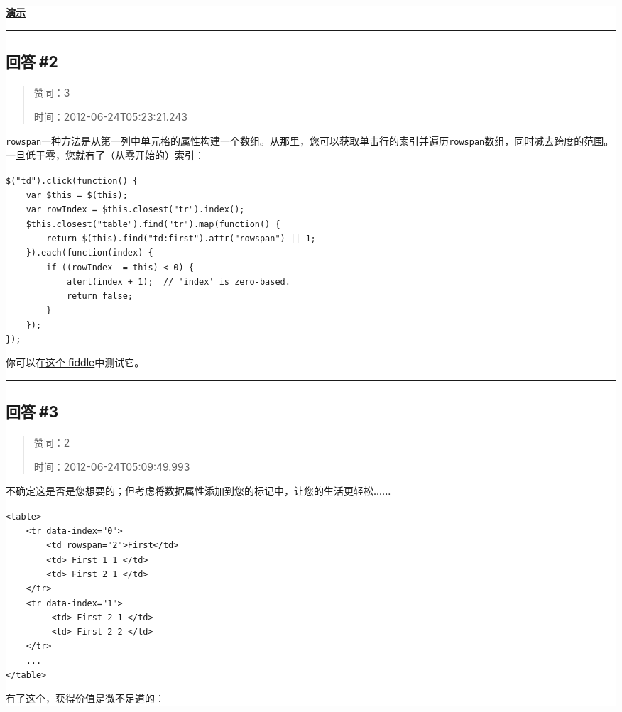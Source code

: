 **[演示](http://jsfiddle.net/NTAmE/6/)**

* * *

## 回答 #2

> 赞同：3
> 
> 时间：2012-06-24T05:23:21.243

`rowspan`一种方法是从第一列中单元格的属性构建一个数组。从那里，您可以获取单击行的索引并遍历`rowspan`数组，同时减去跨度的范围。一旦低于零，您就有了（从零开始的）索引：

```
$("td").click(function() {
    var $this = $(this);
    var rowIndex = $this.closest("tr").index();
    $this.closest("table").find("tr").map(function() {
        return $(this).find("td:first").attr("rowspan") || 1;
    }).each(function(index) {
        if ((rowIndex -= this) < 0) {
            alert(index + 1);  // 'index' is zero-based.
            return false;
        }
    });
}); 
```

你可以在[这个 fiddle](http://jsfiddle.net/4tEC7/2/)中测试它。

* * *

## 回答 #3

> 赞同：2
> 
> 时间：2012-06-24T05:09:49.993

不确定这是否是您想要的；但考虑将数据属性添加到您的标记中，让您的生活更轻松......

```
<table>
    <tr data-index="0">
        <td rowspan="2">First</td>
        <td> First 1 1 </td>
        <td> First 2 1 </td>
    </tr>
    <tr data-index="1">
         <td> First 2 1 </td>
         <td> First 2 2 </td>
    </tr>
    ...
</table> 
```

有了这个，获得价值是微不足道的：
